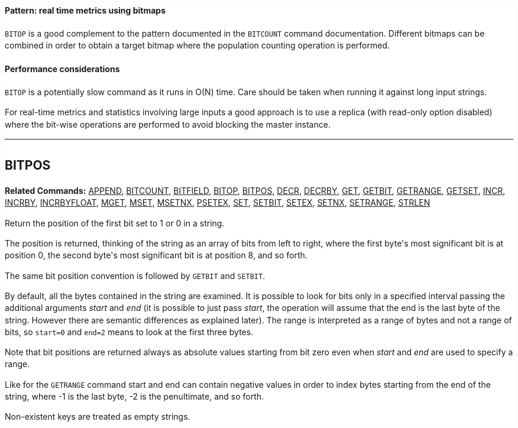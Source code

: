 #### Pattern: real time metrics using bitmaps

`BITOP` is a good complement to the pattern documented in the `BITCOUNT` command
documentation.
Different bitmaps can be combined in order to obtain a target bitmap where
the population counting operation is performed.


#### Performance considerations

`BITOP` is a potentially slow command as it runs in O(N) time.
Care should be taken when running it against long input strings.

For real-time metrics and statistics involving large inputs a good approach is to use a replica (with read-only option disabled) where the bit-wise operations are performed to avoid blocking the master instance.

---



## BITPOS

**Related Commands:** [APPEND](/docs/commands/#append), [BITCOUNT](/docs/commands/#bitcount), [BITFIELD](/docs/commands/#bitfield), [BITOP](/docs/commands/#bitop), [BITPOS](/docs/commands/#bitpos), [DECR](/docs/commands/#decr), [DECRBY](/docs/commands/#decrby), [GET](/docs/commands/#get), [GETBIT](/docs/commands/#getbit), [GETRANGE](/docs/commands/#getrange), [GETSET](/docs/commands/#getset), [INCR](/docs/commands/#incr), [INCRBY](/docs/commands/#incrby), [INCRBYFLOAT](/docs/commands/#incrbyfloat), [MGET](/docs/commands/#mget), [MSET](/docs/commands/#mset), [MSETNX](/docs/commands/#msetnx), [PSETEX](/docs/commands/#psetex), [SET](/docs/commands/#set), [SETBIT](/docs/commands/#setbit), [SETEX](/docs/commands/#setex), [SETNX](/docs/commands/#setnx), [SETRANGE](/docs/commands/#setrange), [STRLEN](/docs/commands/#strlen)

Return the position of the first bit set to 1 or 0 in a string.

The position is returned, thinking of the string as an array of bits from left to
right, where the first byte's most significant bit is at position 0, the second
byte's most significant bit is at position 8, and so forth.

The same bit position convention is followed by `GETBIT` and `SETBIT`.

By default, all the bytes contained in the string are examined.
It is possible to look for bits only in a specified interval passing the additional arguments _start_ and _end_ (it is possible to just pass _start_, the operation will assume that the end is the last byte of the string. However there are semantic differences as explained later). The range is interpreted as a range of bytes and not a range of bits, so `start=0` and `end=2` means to look at the first three bytes.

Note that bit positions are returned always as absolute values starting from bit zero even when _start_ and _end_ are used to specify a range.

Like for the `GETRANGE` command start and end can contain negative values in
order to index bytes starting from the end of the string, where -1 is the last
byte, -2 is the penultimate, and so forth.

Non-existent keys are treated as empty strings.
